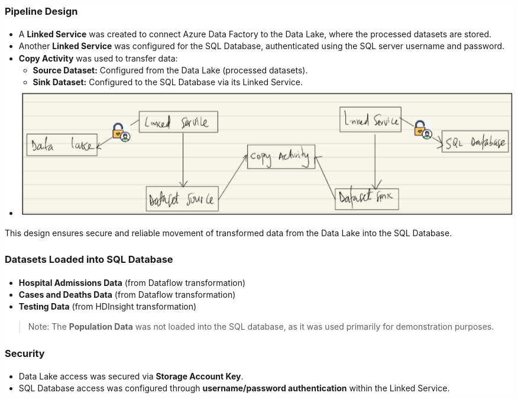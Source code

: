 ### Pipeline Design  
- A **Linked Service** was created to connect Azure Data Factory to the Data Lake, where the processed datasets are stored.  
- Another **Linked Service** was configured for the SQL Database, authenticated using the SQL server username and password.  
- **Copy Activity** was used to transfer data:  
  - **Source Dataset:** Configured from the Data Lake (processed datasets).  
  - **Sink Dataset:** Configured to the SQL Database via its Linked Service.
- ![Configuration illustration](https://github.com/Alex-Ajim/Covid19-Azure-Data-Engineering-Project/blob/main/3.%20Load%20Data/Load%20to%20SQL%20database.png)

This design ensures secure and reliable movement of transformed data from the Data Lake into the SQL Database.  

### Datasets Loaded into SQL Database  
- **Hospital Admissions Data** (from Dataflow transformation)  
- **Cases and Deaths Data** (from Dataflow transformation)  
- **Testing Data** (from HDInsight transformation)  

> Note: The **Population Data** was not loaded into the SQL database, as it was used primarily for demonstration purposes.  

### Security  
- Data Lake access was secured via **Storage Account Key**.  
- SQL Database access was configured through **username/password authentication** within the Linked Service.  

